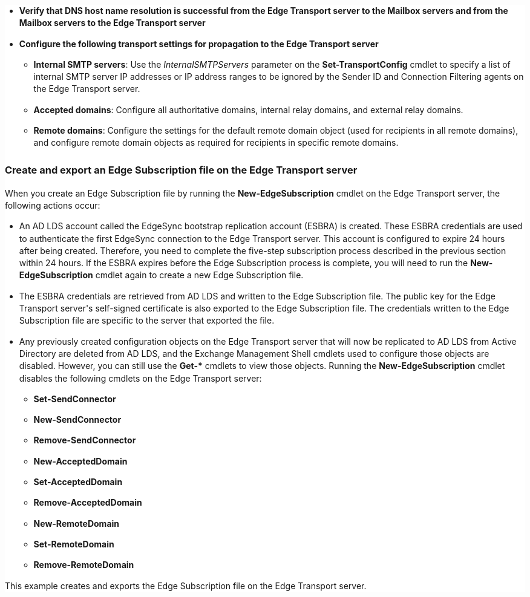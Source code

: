 - **Verify that DNS host name resolution is successful from the Edge Transport server to the Mailbox servers and from the Mailbox servers to the Edge Transport server**

- **Configure the following transport settings for propagation to the Edge Transport server**

   - **Internal SMTP servers**: Use the _InternalSMTPServers_ parameter on the **Set-TransportConfig** cmdlet to specify a list of internal SMTP server IP addresses or IP address ranges to be ignored by the Sender ID and Connection Filtering agents on the Edge Transport server.

   - **Accepted domains**: Configure all authoritative domains, internal relay domains, and external relay domains.

   - **Remote domains**: Configure the settings for the default remote domain object (used for recipients in all remote domains), and configure remote domain objects as required for recipients in specific remote domains.

### Create and export an Edge Subscription file on the Edge Transport server

When you create an Edge Subscription file by running the **New-EdgeSubscription** cmdlet on the Edge Transport server, the following actions occur:

- An AD LDS account called the EdgeSync bootstrap replication account (ESBRA) is created. These ESBRA credentials are used to authenticate the first EdgeSync connection to the Edge Transport server. This account is configured to expire 24 hours after being created. Therefore, you need to complete the five-step subscription process described in the previous section within 24 hours. If the ESBRA expires before the Edge Subscription process is complete, you will need to run the **New-EdgeSubscription** cmdlet again to create a new Edge Subscription file.

- The ESBRA credentials are retrieved from AD LDS and written to the Edge Subscription file. The public key for the Edge Transport server's self-signed certificate is also exported to the Edge Subscription file. The credentials written to the Edge Subscription file are specific to the server that exported the file.

- Any previously created configuration objects on the Edge Transport server that will now be replicated to AD LDS from Active Directory are deleted from AD LDS, and the Exchange Management Shell cmdlets used to configure those objects are disabled. However, you can still use the **Get-\*** cmdlets to view those objects. Running the **New-EdgeSubscription** cmdlet disables the following cmdlets on the Edge Transport server:

   - **Set-SendConnector**

   - **New-SendConnector**

   - **Remove-SendConnector**

   - **New-AcceptedDomain**

   - **Set-AcceptedDomain**

   - **Remove-AcceptedDomain**

   - **New-RemoteDomain**

   - **Set-RemoteDomain**

   - **Remove-RemoteDomain**

This example creates and exports the Edge Subscription file on the Edge Transport server.
